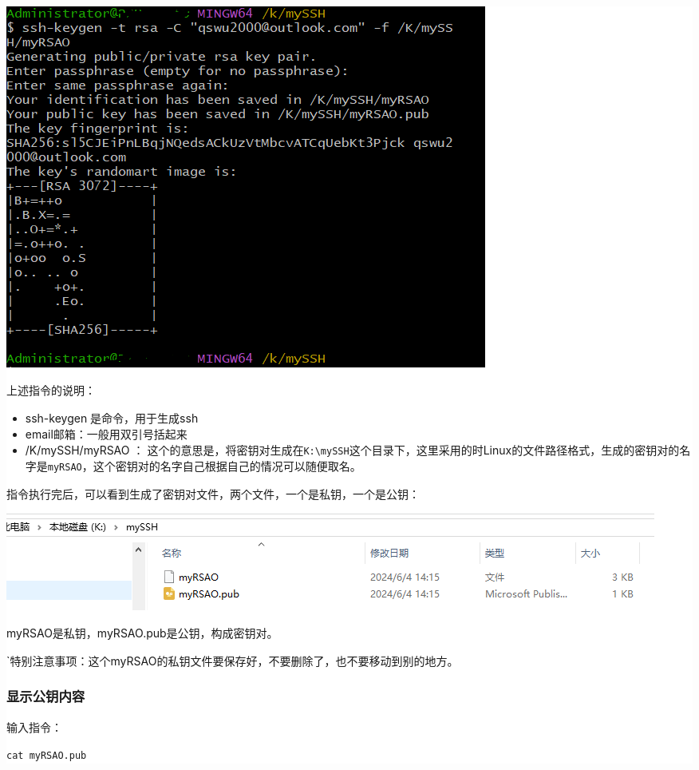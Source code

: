 ![](%E9%99%84%E4%BB%B6/ffbb12d1a0ee2e8f86559440cbd4bb43_MD5.png)

上述指令的说明：

- ssh-keygen  是命令，用于生成ssh
- email邮箱：一般用双引号括起来
- /K/mySSH/myRSAO ： 这个的意思是，将密钥对生成在`K:\mySSH`这个目录下，这里采用的时Linux的文件路径格式，生成的密钥对的名字是`myRSAO`，这个密钥对的名字自己根据自己的情况可以随便取名。

指令执行完后，可以看到生成了密钥对文件，两个文件，一个是私钥，一个是公钥：


![](%E9%99%84%E4%BB%B6/0cf432ec748b9eb6893307eb2219529e_MD5.png)

myRSAO是私钥，myRSAO.pub是公钥，构成密钥对。

`特别注意事项：这个myRSAO的私钥文件要保存好，不要删除了，也不要移动到别的地方。   

### 显示公钥内容

输入指令：

```
cat myRSAO.pub
```
